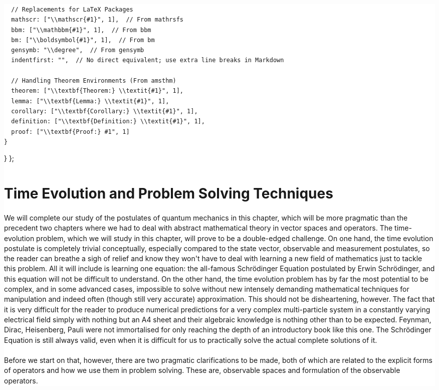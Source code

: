       // Replacements for LaTeX Packages
      mathscr: ["\\mathscr{#1}", 1],  // From mathrsfs
      bbm: ["\\mathbbm{#1}", 1],  // From bbm
      bm: ["\\boldsymbol{#1}", 1],  // From bm
      gensymb: "\\degree",  // From gensymb
      indentfirst: "",  // No direct equivalent; use extra line breaks in Markdown

      // Handling Theorem Environments (From amsthm)
      theorem: ["\\textbf{Theorem:} \\textit{#1}", 1],
      lemma: ["\\textbf{Lemma:} \\textit{#1}", 1],
      corollary: ["\\textbf{Corollary:} \\textit{#1}", 1],
      definition: ["\\textbf{Definition:} \\textit{#1}", 1],
      proof: ["\\textbf{Proof:} #1", 1]
    }
  }
};
</script>


# Time Evolution and Problem Solving Techniques

We will complete our study of the postulates of quantum mechanics in
this chapter, which will be more pragmatic than the precedent two
chapters where we had to deal with abstract mathematical theory in
vector spaces and operators. The time-evolution problem, which we will
study in this chapter, will prove to be a double-edged challenge. On one
hand, the time evolution postulate is completely trivial conceptually,
especially compared to the state vector, observable and measurement
postulates, so the reader can breathe a sigh of relief and know they
won't have to deal with learning a new field of mathematics just to
tackle this problem. All it will include is learning one equation: the
all-famous Schrödinger Equation postulated by Erwin Schrödinger, and
this equation will not be difficult to understand. On the other hand,
the time evolution problem has by far the most potential to be complex,
and in some advanced cases, impossible to solve without new intensely
demanding mathematical techniques for manipulation and indeed often
(though still very accurate) approximation. This should not be
disheartening, however. The fact that it is very difficult for the
reader to produce numerical predictions for a very complex
multi-particle system in a constantly varying electrical field simply
with nothing but an A4 sheet and their algebraic knowledge is nothing
other than to be expected. Feynman, Dirac, Heisenberg, Pauli were not
immortalised for only reaching the depth of an introductory book like
this one. The Schrödinger Equation is still always valid, even when it
is difficult for us to practically solve the actual complete solutions
of it.\
\
Before we start on that, however, there are two pragmatic clarifications
to be made, both of which are related to the explicit forms of operators
and how we use them in problem solving. These are, observable spaces and
formulation of the observable operators.
